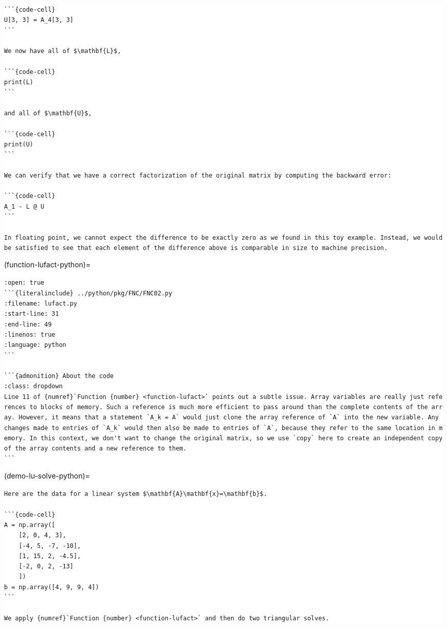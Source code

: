 ``````{dropdown} LU factorization
```{code-cell}
U[3, 3] = A_4[3, 3]
```

We now have all of $\mathbf{L}$,

```{code-cell} 
print(L)
```

and all of $\mathbf{U}$,

```{code-cell}
print(U)
```

We can verify that we have a correct factorization of the original matrix by computing the backward error:

```{code-cell} 
A_1 - L @ U
```

In floating point, we cannot expect the difference to be exactly zero as we found in this toy example. Instead, we would be satisfied to see that each element of the difference above is comparable in size to machine precision.

``````

(function-lufact-python)=
`````{dropdown} LU factorization (not stable)
:open: true
```{literalinclude} ../python/pkg/FNC/FNC02.py
:filename: lufact.py
:start-line: 31
:end-line: 49
:linenos: true
:language: python
```

```{admonition} About the code
:class: dropdown
Line 11 of {numref}`Function {number} <function-lufact>` points out a subtle issue. Array variables are really just references to blocks of memory. Such a reference is much more efficient to pass around than the complete contents of the array. However, it means that a statement `A_k = A` would just clone the array reference of `A` into the new variable. Any changes made to entries of `A_k` would then also be made to entries of `A`, because they refer to the same location in memory. In this context, we don't want to change the original matrix, so we use `copy` here to create an independent copy of the array contents and a new reference to them.
```
`````

(demo-lu-solve-python)=
``````{dropdown} Solving a linear system by LU factors
Here are the data for a linear system $\mathbf{A}\mathbf{x}=\mathbf{b}$. 

```{code-cell}
A = np.array([
    [2, 0, 4, 3], 
    [-4, 5, -7, -10], 
    [1, 15, 2, -4.5],
    [-2, 0, 2, -13]
    ])
b = np.array([4, 9, 9, 4])
```

We apply {numref}`Function {number} <function-lufact>` and then do two triangular solves.
``````